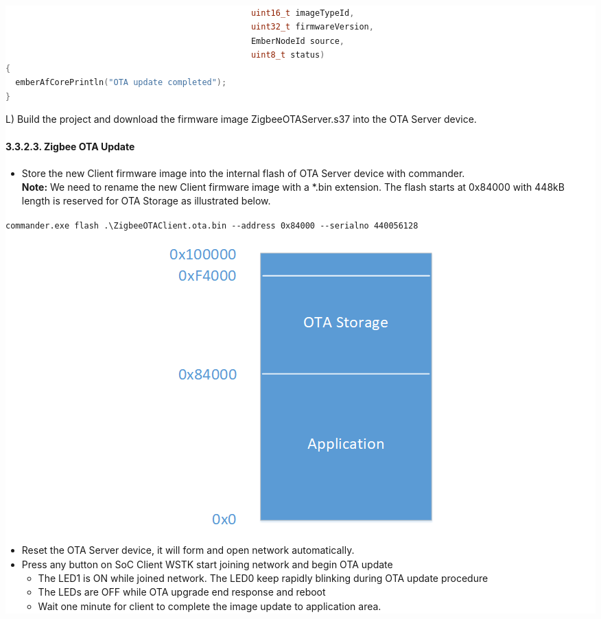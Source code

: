 ```c
                                                  uint16_t imageTypeId,
                                                  uint32_t firmwareVersion,
                                                  EmberNodeId source,
                                                  uint8_t status)
{
  emberAfCorePrintln("OTA update completed");
}
```

L) Build the project and download the firmware image ZigbeeOTAServer.s37 into the OTA Server device.

#### 3.3.2.3. Zigbee OTA Update
* Store the new Client firmware image into the internal flash of OTA Server device with commander.   
**Note:** We need to rename the new Client firmware image with a *.bin extension. The flash starts at 0x84000 with 448kB length is reserved for OTA Storage as illustrated below.   

```
commander.exe flash .\ZigbeeOTAClient.ota.bin --address 0x84000 --serialno 440056128
```

<div align="center">
  <img src="files/CM-IoT-OTA-Update/zb-otaServer-socMode-flash-layout.png">
</div> 

* Reset the OTA Server device, it will form and open network automatically.
* Press any button on SoC Client WSTK start joining network and begin OTA update
  * The LED1 is ON while joined network. The LED0 keep rapidly blinking during OTA update procedure
  * The LEDs are OFF while OTA upgrade end response and reboot 
  * Wait one minute for client to complete the image update to application area. 

<div align="center">
